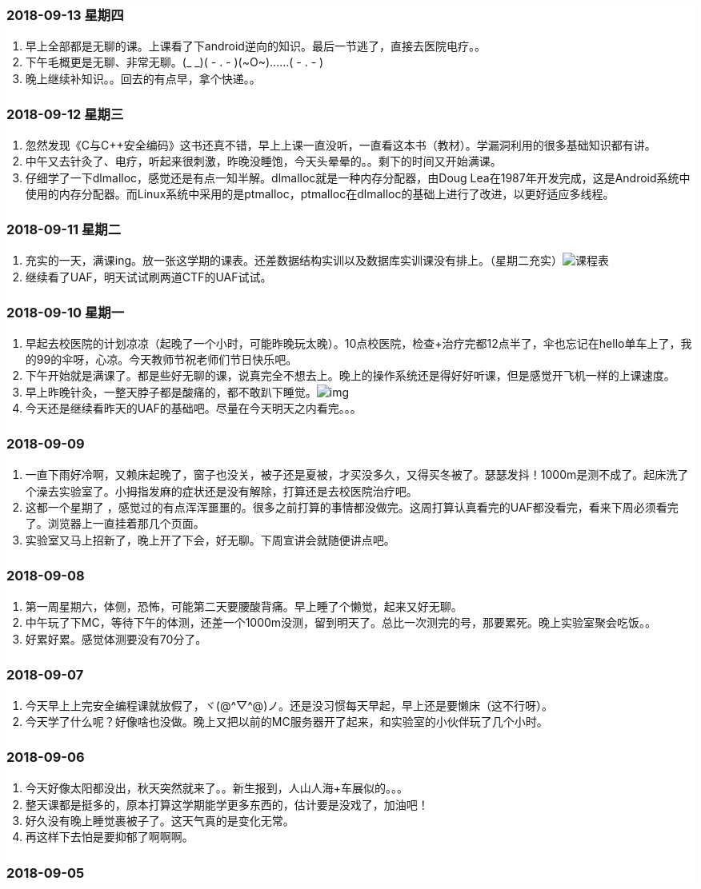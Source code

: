 ### 2018-09-13 星期四

1. 早上全部都是无聊的课。上课看了下android逆向的知识。最后一节逃了，直接去医院电疗。。
2. 下午毛概更是无聊、非常无聊。(_ _)( - . - )(~O~)……( - . - )
3. 晚上继续补知识。。回去的有点早，拿个快递。。

### 2018-09-12 星期三

1. 忽然发现《C与C++安全编码》这书还真不错，早上上课一直没听，一直看这本书（教材）。学漏洞利用的很多基础知识都有讲。
2. 中午又去针灸了、电疗，听起来很刺激，昨晚没睡饱，今天头晕晕的。。剩下的时间又开始满课。
3. 仔细学了一下dlmalloc，感觉还是有点一知半解。dlmalloc就是一种内存分配器，由Doug Lea在1987年开发完成，这是Android系统中使用的内存分配器。而Linux系统中采用的是ptmalloc，ptmalloc在dlmalloc的基础上进行了改进，以更好适应多线程。

### 2018-09-11 星期二

1. 充实的一天，满课ing。放一张这学期的课表。还差数据结构实训以及数据库实训课没有排上。（星期二充实）![课程表](http://my-md-1253484710.coscd.myqcloud.com/%E8%AF%BE%E7%A8%8B%E8%A1%A8.png)
2. 继续看了UAF，明天试试刷两道CTF的UAF试试。

### 2018-09-10 星期一

1. 早起去校医院的计划凉凉（起晚了一个小时，可能昨晚玩太晚）。10点校医院，检查+治疗完都12点半了，伞也忘记在hello单车上了，我的99的伞呀，心凉。今天教师节祝老师们节日快乐吧。
2. 下午开始就是满课了。都是些好无聊的课，说真完全不想去上。晚上的操作系统还是得好好听课，但是感觉开飞机一样的上课速度。
3. 早上昨晚针灸，一整天脖子都是酸痛的，都不敢趴下睡觉。![img](D:\Project_ALL\naivete.cc\content\assets\09E4A58B.png)
4. 今天还是继续看昨天的UAF的基础吧。尽量在今天明天之内看完。。。

### 2018-09-09

1. 一直下雨好冷啊，又赖床起晚了，窗子也没关，被子还是夏被，才买没多久，又得买冬被了。瑟瑟发抖！1000m是测不成了。起床洗了个澡去实验室了。小拇指发麻的症状还是没有解除，打算还是去校医院治疗吧。
2. 这都一个星期了 ，感觉过的有点浑浑噩噩的。很多之前打算的事情都没做完。这周打算认真看完的UAF都没看完，看来下周必须看完了。浏览器上一直挂着那几个页面。
3. 实验室又马上招新了，晚上开了下会，好无聊。下周宣讲会就随便讲点吧。

### 2018-09-08

1. 第一周星期六，体侧，恐怖，可能第二天要腰酸背痛。早上睡了个懒觉，起来又好无聊。
2. 中午玩了下MC，等待下午的体测，还差一个1000m没测，留到明天了。总比一次测完的号，那要累死。晚上实验室聚会吃饭。。
3. 好累好累。感觉体测要没有70分了。 

### 2018-09-07

1. 今天早上上完安全编程课就放假了，ヾ(@^▽^@)ノ。还是没习惯每天早起，早上还是要懒床（这不行呀）。
2. 今天学了什么呢？好像啥也没做。晚上又把以前的MC服务器开了起来，和实验室的小伙伴玩了几个小时。

### 2018-09-06

1. 今天好像太阳都没出，秋天突然就来了。。新生报到，人山人海+车展似的。。。
2. 整天课都是挺多的，原本打算这学期能学更多东西的，估计要是没戏了，加油吧！
3. 好久没有晚上睡觉裹被子了。这天气真的是变化无常。
4. 再这样下去怕是要抑郁了啊啊啊。

### 2018-09-05
